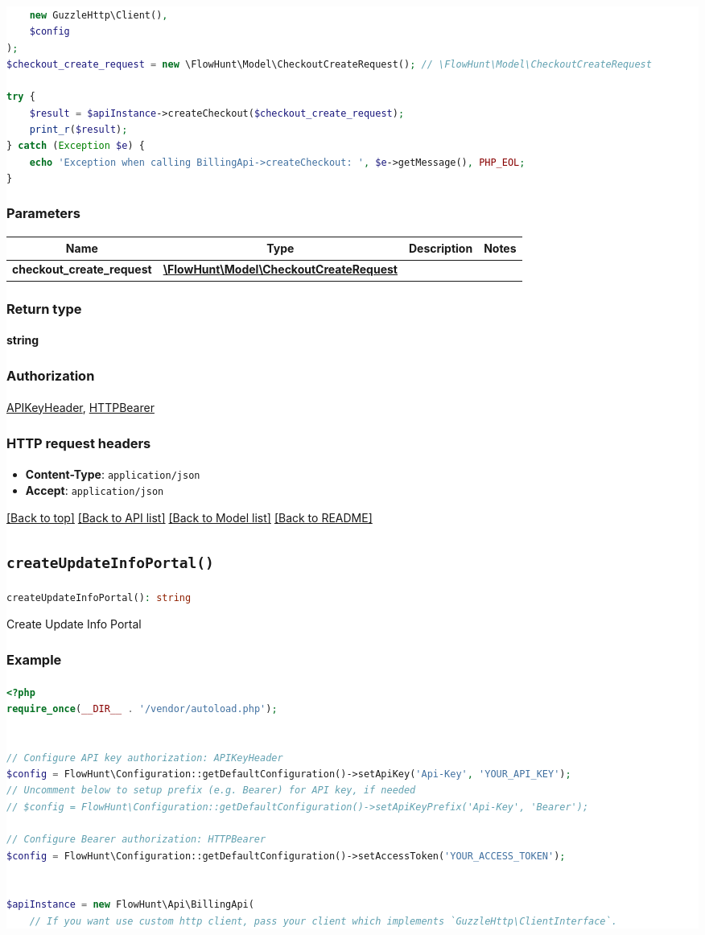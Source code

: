 ```php
    new GuzzleHttp\Client(),
    $config
);
$checkout_create_request = new \FlowHunt\Model\CheckoutCreateRequest(); // \FlowHunt\Model\CheckoutCreateRequest

try {
    $result = $apiInstance->createCheckout($checkout_create_request);
    print_r($result);
} catch (Exception $e) {
    echo 'Exception when calling BillingApi->createCheckout: ', $e->getMessage(), PHP_EOL;
}
```

### Parameters

| Name | Type | Description  | Notes |
| ------------- | ------------- | ------------- | ------------- |
| **checkout_create_request** | [**\FlowHunt\Model\CheckoutCreateRequest**](../Model/CheckoutCreateRequest.md)|  | |

### Return type

**string**

### Authorization

[APIKeyHeader](../../README.md#APIKeyHeader), [HTTPBearer](../../README.md#HTTPBearer)

### HTTP request headers

- **Content-Type**: `application/json`
- **Accept**: `application/json`

[[Back to top]](#) [[Back to API list]](../../README.md#endpoints)
[[Back to Model list]](../../README.md#models)
[[Back to README]](../../README.md)

## `createUpdateInfoPortal()`

```php
createUpdateInfoPortal(): string
```

Create Update Info Portal

### Example

```php
<?php
require_once(__DIR__ . '/vendor/autoload.php');


// Configure API key authorization: APIKeyHeader
$config = FlowHunt\Configuration::getDefaultConfiguration()->setApiKey('Api-Key', 'YOUR_API_KEY');
// Uncomment below to setup prefix (e.g. Bearer) for API key, if needed
// $config = FlowHunt\Configuration::getDefaultConfiguration()->setApiKeyPrefix('Api-Key', 'Bearer');

// Configure Bearer authorization: HTTPBearer
$config = FlowHunt\Configuration::getDefaultConfiguration()->setAccessToken('YOUR_ACCESS_TOKEN');


$apiInstance = new FlowHunt\Api\BillingApi(
    // If you want use custom http client, pass your client which implements `GuzzleHttp\ClientInterface`.
```